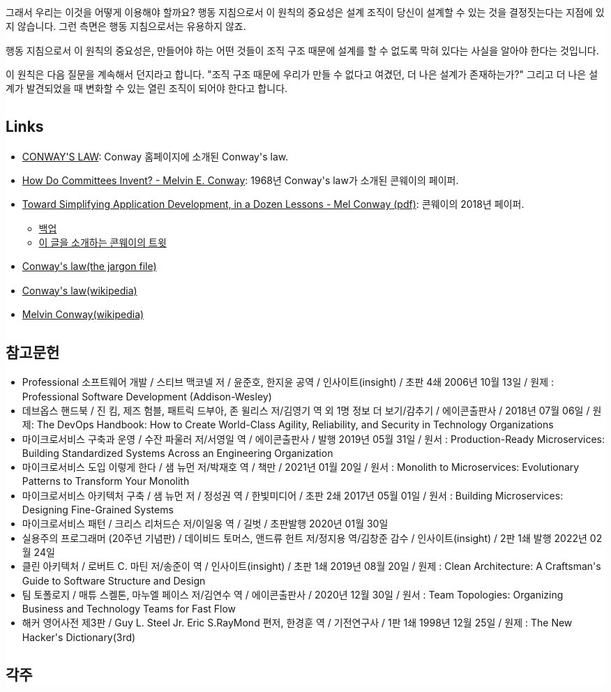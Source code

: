 그래서 우리는 이것을 어떻게 이용해야 할까요?
행동 지침으로서 이 원칙의 중요성은 설계 조직이 당신이 설계할 수 있는 것을 결정짓는다는 지점에 있지 않습니다. 그런 측면은 행동 지침으로서는 유용하지 않죠.

행동 지침으로서 이 원칙의 중요성은, 만들어야 하는 어떤 것들이 조직 구조 때문에 설계를 할 수 없도록 막혀 있다는 사실을 알아야 한다는 것입니다.

이 원칙은 다음 질문을 계속해서 던지라고 합니다. "조직 구조 때문에 우리가 만들 수 없다고 여겼던, 더 나은 설계가 존재하는가?" 그리고 더 나은 설계가 발견되었을 때 변화할 수 있는 열린 조직이 되어야 한다고 합니다.

## Links

* [CONWAY'S LAW](http://www.melconway.com/Home/Conways_Law.html): Conway 홈페이지에 소개된 Conway's law.
* [How Do Committees Invent? - Melvin E. Conway](http://www.melconway.com/Home/Committees_Paper.html ): 1968년 Conway's law가 소개된 콘웨이의 페이퍼.
* [Toward Simplifying Application Development, in a Dozen Lessons - Mel Conway (pdf)]( http://melconway.com/Home/pdf/simplify.pdf ): 콘웨이의 2018년 페이퍼.
    * [백업]( ./simplify.pdf )
    * [이 글을 소개하는 콘웨이의 트윗]( https://twitter.com/conways_law/status/740585070566756353?s=20&t=HGyp9Ukijies78lZ71Kvbg )

* [Conway's law(the jargon file)](http://www.catb.org/jargon/html/C/Conways-Law.html)
* [Conway's law(wikipedia)](https://en.wikipedia.org/wiki/Conway%27s_law)
* [Melvin Conway(wikipedia)](https://en.wikipedia.org/wiki/Melvin_Conway)

## 참고문헌

- Professional 소프트웨어 개발 / 스티브 맥코넬 저 / 윤준호, 한지윤 공역 / 인사이트(insight) / 초판 4쇄 2006년 10월 13일 / 원제 : Professional Software Development (Addison-Wesley)
- 데브옵스 핸드북 / 진 킴, 제즈 험블, 패트릭 드부아, 존 윌리스 저/김영기 역 외 1명 정보 더 보기/감추기 / 에이콘출판사 / 2018년 07월 06일 / 원제: The DevOps Handbook: How to Create World-Class Agility, Reliability, and Security in Technology Organizations
- 마이크로서비스 구축과 운영 / 수잔 파울러 저/서영일 역 / 에이콘출판사 / 발행 2019년 05월 31일 / 원서 : Production-Ready Microservices: Building Standardized Systems Across an Engineering Organization
- 마이크로서비스 도입 이렇게 한다 / 샘 뉴먼 저/박재호 역 / 책만 / 2021년 01월 20일 / 원서 : Monolith to Microservices: Evolutionary Patterns to Transform Your Monolith
- 마이크로서비스 아키텍처 구축 / 샘 뉴먼 저 / 정성권 역 / 한빛미디어 / 초판 2쇄 2017년 05월 01일 / 원서 : Building Microservices: Designing Fine-Grained Systems
- 마이크로서비스 패턴 / 크리스 리처드슨 저/이일웅 역 / 길벗 / 초판발행 2020년 01월 30일
- 실용주의 프로그래머 (20주년 기념판) / 데이비드 토머스, 앤드류 헌트 저/정지용 역/김창준 감수 / 인사이트(insight) / 2판 1쇄 발행 2022년 02월 24일
- 클린 아키텍처 / 로버트 C. 마틴 저/송준이 역 / 인사이트(insight) / 초판 1쇄 2019년 08월 20일 / 원제 : Clean Architecture: A Craftsman's Guide to Software Structure and Design
- 팀 토폴로지 / 매튜 스켈톤, 마누엘 페이스 저/김연수 역 / 에이콘출판사 / 2020년 12월 30일 / 원서 : Team Topologies: Organizing Business and Technology Teams for Fast Flow
- 해커 영어사전 제3판 / Guy L. Steel Jr. Eric S.RayMond 편저, 한경훈 역 / 기전연구사 / 1판 1쇄 1998년 12월 25일 / 원제 : The New Hacker's Dictionary(3rd)

## 각주

[^origin]: [CONWAY'S LAW](http://www.melconway.com/Home/Conways_Law.html ): 콘웨이의 홈페이지에서 인용.
[^reject]: 마이크로서비스 아키텍처 구축 10.1
[^steve]: [[PROFESSIONAL-SOFTWARE-DEVELOPMENT]]{Professional 소프트웨어 개발} 184쪽.
[^bob]: 클린 아키텍처 16장 독립성. 158쪽.
[^inverse-conway]: 마이크로서비스 구축과 운영 1장 마이크로서비스. 51쪽.
[^devops-handbook-123]: 데브옵스 핸드북. 123쪽.
[^newman-264]: 마이크로서비스 아키텍처 구축. 10장. 264쪽.
[^richardson-63]: 마이크로서비스 패턴. 1.7장.
[^prag-368]: 실용주의 프로그래머 20주년 기념판. Topic 47. 368쪽.
[^simplify]: Toward Simplifying Application Development, in a Dozen Lessons - Mel Conway (pdf). 4쪽.
[^team-topologies-53]: 팀 토폴로지. 2장. 53쪽.

